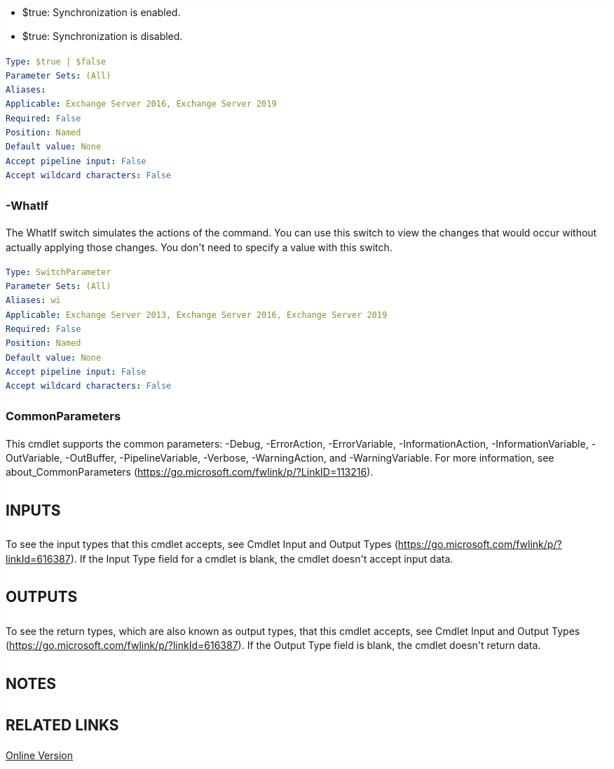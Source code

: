- $true: Synchronization is enabled.

- $true: Synchronization is disabled.

```yaml
Type: $true | $false
Parameter Sets: (All)
Aliases:
Applicable: Exchange Server 2016, Exchange Server 2019
Required: False
Position: Named
Default value: None
Accept pipeline input: False
Accept wildcard characters: False
```

### -WhatIf
The WhatIf switch simulates the actions of the command. You can use this switch to view the changes that would occur without actually applying those changes. You don't need to specify a value with this switch.

```yaml
Type: SwitchParameter
Parameter Sets: (All)
Aliases: wi
Applicable: Exchange Server 2013, Exchange Server 2016, Exchange Server 2019
Required: False
Position: Named
Default value: None
Accept pipeline input: False
Accept wildcard characters: False
```

### CommonParameters
This cmdlet supports the common parameters: -Debug, -ErrorAction, -ErrorVariable, -InformationAction, -InformationVariable, -OutVariable, -OutBuffer, -PipelineVariable, -Verbose, -WarningAction, and -WarningVariable. For more information, see about_CommonParameters (https://go.microsoft.com/fwlink/p/?LinkID=113216).

## INPUTS

###  
To see the input types that this cmdlet accepts, see Cmdlet Input and Output Types (https://go.microsoft.com/fwlink/p/?linkId=616387). If the Input Type field for a cmdlet is blank, the cmdlet doesn't accept input data.

## OUTPUTS

###  
To see the return types, which are also known as output types, that this cmdlet accepts, see Cmdlet Input and Output Types (https://go.microsoft.com/fwlink/p/?linkId=616387). If the Output Type field is blank, the cmdlet doesn't return data.

## NOTES

## RELATED LINKS

[Online Version](https://technet.microsoft.com/library/7e4482c0-8ff6-40ab-a315-c460a6f7eeec.aspx)
